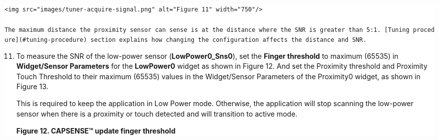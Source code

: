     <img src="images/tuner-acquire-signal.png" alt="Figure 11" width="750"/>

    The maximum distance the proximity sensor can sense is at the distance where the SNR is greater than 5:1. [Tuning procedure](#tuning-procedure) section explains how changing the configuration affects the distance and SNR.

11. To measure the SNR of the low-power sensor (**LowPower0_Sns0**), set the **Finger threshold** to maximum (65535) in **Widget/Sensor Parameters** for the **LowPower0** widget as shown in Figure 12. And set the Proximity threshold and Proximity Touch Threshold to their maximum (65535) values in the Widget/Sensor Parameters of the Proximity0 widget, as shown in Figure 13.

    This is required to keep the application in Low Power mode. Otherwise, the application will stop scanning the low-power sensor when there is a proximity or touch detected and will transition to active mode. 

      **Figure 12. CAPSENSE&trade; update finger threshold**
